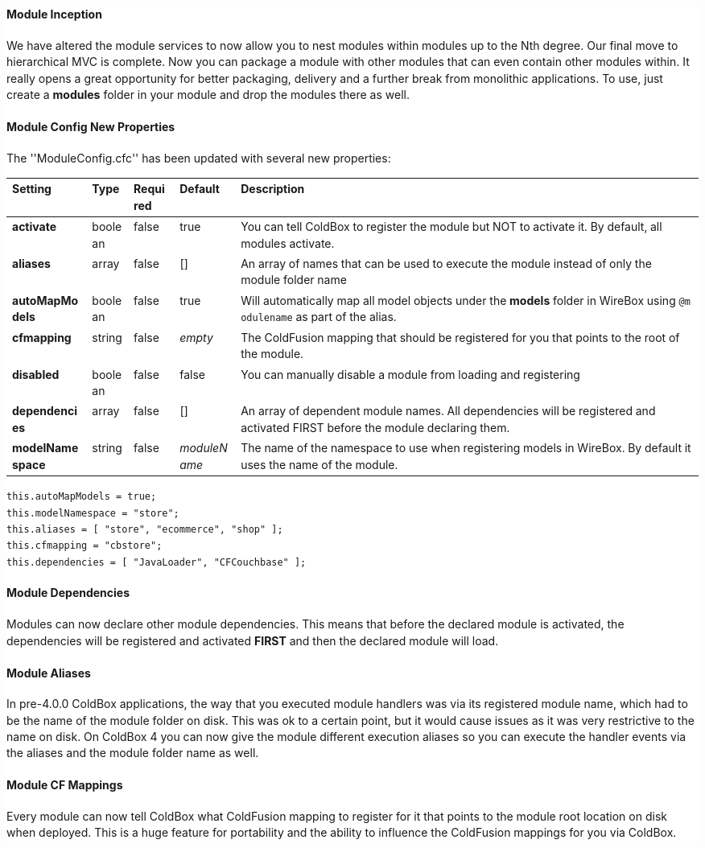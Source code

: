 #### Module Inception

We have altered the module services to now allow you to nest modules within modules up to the Nth degree. Our final move to hierarchical MVC is complete. Now you can package a module with other modules that can even contain other modules within. It really opens a great opportunity for better packaging, delivery and a further break from monolithic applications. To use, just create a **modules** folder in your module and drop the modules there as well.

#### Module Config New Properties

The ''ModuleConfig.cfc'' has been updated with several new properties:

| Setting | Type | Required | Default | Description |
| :--- | :--- | :--- | :--- | :--- |
| **activate** | boolean | false | true | You can tell ColdBox to register the module but NOT to activate it. By default, all modules activate. |
| **aliases** | array | false | \[\] | An array of names that can be used to execute the module instead of only the module folder name |
| **autoMapModels** | boolean | false | true | Will automatically map all model objects under the **models** folder in WireBox using `@modulename` as part of the alias. |
| **cfmapping** | string | false | _empty_ | The ColdFusion mapping that should be registered for you that points to the root of the module. |
| **disabled** | boolean | false | false | You can manually disable a module from loading and registering |
| **dependencies** | array | false | \[\] | An array of dependent module names.  All dependencies will be registered and activated FIRST before the module declaring them. |
| **modelNamespace** | string | false | _moduleName_ | The name of the namespace to use when registering models in WireBox.  By default it uses the name of the module. |

```text
this.autoMapModels = true;
this.modelNamespace = "store";
this.aliases = [ "store", "ecommerce", "shop" ];
this.cfmapping = "cbstore";
this.dependencies = [ "JavaLoader", "CFCouchbase" ];
```

#### Module Dependencies

Modules can now declare other module dependencies. This means that before the declared module is activated, the dependencies will be registered and activated **FIRST** and then the declared module will load.

#### Module Aliases

In pre-4.0.0 ColdBox applications, the way that you executed module handlers was via its registered module name, which had to be the name of the module folder on disk. This was ok to a certain point, but it would cause issues as it was very restrictive to the name on disk. On ColdBox 4 you can now give the module different execution aliases so you can execute the handler events via the aliases and the module folder name as well.

#### Module CF Mappings

Every module can now tell ColdBox what ColdFusion mapping to register for it that points to the module root location on disk when deployed. This is a huge feature for portability and the ability to influence the ColdFusion mappings for you via ColdBox.
